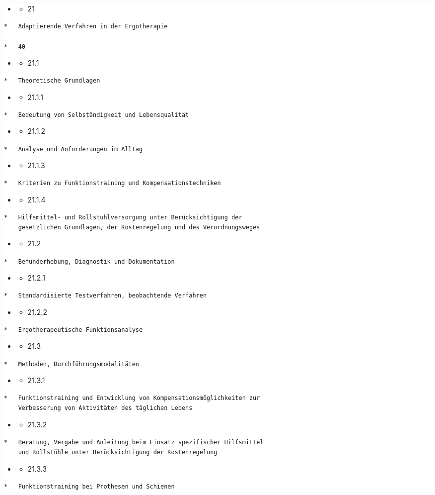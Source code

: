 
*    *   21

    *   Adaptierende Verfahren in der Ergotherapie

    *   40


*    *   21.1

    *   Theoretische Grundlagen


*    *   21.1.1

    *   Bedeutung von Selbständigkeit und Lebensqualität


*    *   21.1.2

    *   Analyse und Anforderungen im Alltag


*    *   21.1.3

    *   Kriterien zu Funktionstraining und Kompensationstechniken


*    *   21.1.4

    *   Hilfsmittel- und Rollstuhlversorgung unter Berücksichtigung der
        gesetzlichen Grundlagen, der Kostenregelung und des Verordnungsweges


*    *   21.2

    *   Befunderhebung, Diagnostik und Dokumentation


*    *   21.2.1

    *   Standardisierte Testverfahren, beobachtende Verfahren


*    *   21.2.2

    *   Ergotherapeutische Funktionsanalyse


*    *   21.3

    *   Methoden, Durchführungsmodalitäten


*    *   21.3.1

    *   Funktionstraining und Entwicklung von Kompensationsmöglichkeiten zur
        Verbesserung von Aktivitäten des täglichen Lebens


*    *   21.3.2

    *   Beratung, Vergabe und Anleitung beim Einsatz spezifischer Hilfsmittel
        und Rollstühle unter Berücksichtigung der Kostenregelung


*    *   21.3.3

    *   Funktionstraining bei Prothesen und Schienen
